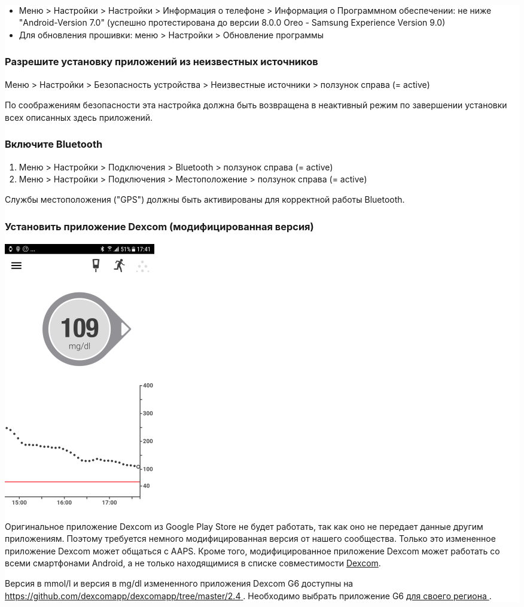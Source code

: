 * Меню > Настройки > Настройки > Информация о телефоне > Информация о Программном обеспечении: не ниже "Android-Version 7.0" (успешно протестирована до версии 8.0.0 Oreo - Samsung Experience Version 9.0) 
* Для обновления прошивки: меню > Настройки > Обновление программы

### Разрешите установку приложений из неизвестных источников

Меню > Настройки > Безопасность устройства > Неизвестные источники > ползунок справа (= active)

По соображениям безопасности эта настройка должна быть возвращена в неактивный режим по завершении установки всех описанных здесь приложений.

### Включите Bluetooth

1. Меню > Настройки > Подключения > Bluetooth > ползунок справа (= active)
2. Меню > Настройки > Подключения > Местоположение > ползунок справа (= active)

Службы местоположения ("GPS") должны быть активированы для корректной работы Bluetooth.

### Установить приложение Dexcom (модифицированная версия)

![Приложение Dexcom G (модифицированное)](../images/SampleSetupDexApp.png)

Оригинальное приложение Dexcom из Google Play Store не будет работать, так как оно не передает данные другим приложениям. Поэтому требуется немного модифицированная версия от нашего сообщества. Только это измененное приложение Dexcom может общаться с AAPS. Кроме того, модифицированное приложение Dexcom может работать со всеми смартфонами Android, а не только находящимися в списке совместимости [Dexcom](https://www.dexcom.com/dexcom-international-compatibility).

Версия в mmol/l и версия в mg/dl измененного приложения Dexcom G6 доступны на [ https://github.com/dexcomapp/dexcomapp/tree/master/2.4 ](https://github.com/dexcomapp/dexcomapp/tree/master/2.4). Необходимо выбрать приложение G6 [ для своего региона ](../Hardware/DexcomG6#if-using-g6-with-patched-dexcom-app).
